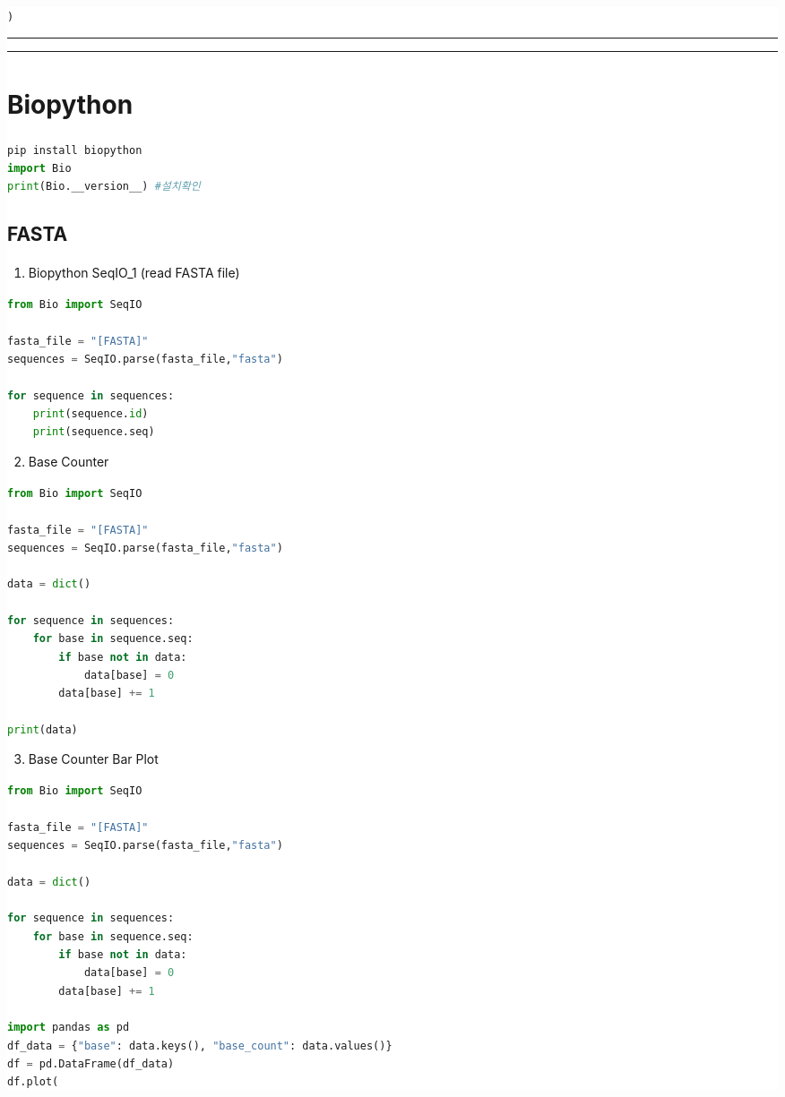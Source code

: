 ```python
)
```
***
  
***


# Biopython
```python
pip install biopython
import Bio
print(Bio.__version__) #설치확인
```
## FASTA
1. Biopython SeqIO_1 (read FASTA file)
```python
from Bio import SeqIO

fasta_file = "[FASTA]"
sequences = SeqIO.parse(fasta_file,"fasta")

for sequence in sequences:
    print(sequence.id)
    print(sequence.seq)
```

2. Base Counter
```python
from Bio import SeqIO

fasta_file = "[FASTA]"
sequences = SeqIO.parse(fasta_file,"fasta")

data = dict()

for sequence in sequences:
    for base in sequence.seq:
        if base not in data:
            data[base] = 0
        data[base] += 1

print(data)
```

3. Base Counter Bar Plot
```python
from Bio import SeqIO

fasta_file = "[FASTA]"
sequences = SeqIO.parse(fasta_file,"fasta")

data = dict()

for sequence in sequences:
    for base in sequence.seq:
        if base not in data:
            data[base] = 0
        data[base] += 1

import pandas as pd
df_data = {"base": data.keys(), "base_count": data.values()}
df = pd.DataFrame(df_data)
df.plot(
```